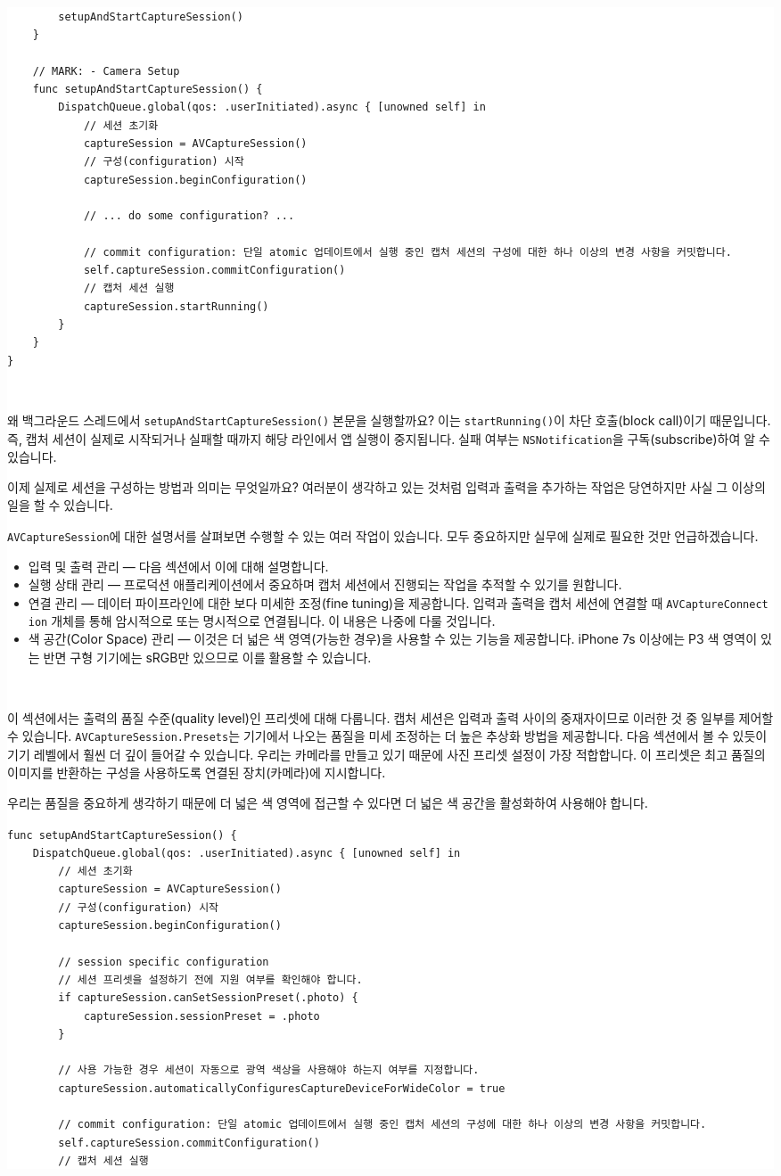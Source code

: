 ```
        setupAndStartCaptureSession()
    }
    
    // MARK: - Camera Setup
    func setupAndStartCaptureSession() {
        DispatchQueue.global(qos: .userInitiated).async { [unowned self] in
            // 세션 초기화
            captureSession = AVCaptureSession()
            // 구성(configuration) 시작
            captureSession.beginConfiguration()
            
            // ... do some configuration? ...
            
            // commit configuration: 단일 atomic 업데이트에서 실행 중인 캡처 세션의 구성에 대한 하나 이상의 변경 사항을 커밋합니다.
            self.captureSession.commitConfiguration()
            // 캡처 세션 실행
            captureSession.startRunning()
        }
    }
}
```

 

왜 백그라운드 스레드에서 `setupAndStartCaptureSession()` 본문을 실행할까요? 이는 `startRunning()`이 차단 호출(block call)이기 때문입니다. 즉, 캡처 세션이 실제로 시작되거나 실패할 때까지 해당 라인에서 앱 실행이 중지됩니다. 실패 여부는 `NSNotification`을 구독(subscribe)하여 알 수 있습니다.

이제 실제로 세션을 구성하는 방법과 의미는 무엇일까요? 여러분이 생각하고 있는 것처럼 입력과 출력을 추가하는 작업은 당연하지만 사실 그 이상의 일을 할 수 있습니다.

`AVCaptureSession`에 대한 설명서를 살펴보면 수행할 수 있는 여러 작업이 있습니다. 모두 중요하지만 실무에 실제로 필요한 것만 언급하겠습니다.

- 입력 및 출력 관리 — 다음 섹션에서 이에 대해 설명합니다.
- 실행 상태 관리 — 프로덕션 애플리케이션에서 중요하며 캡처 세션에서 진행되는 작업을 추적할 수 있기를 원합니다.
- 연결 관리 — 데이터 파이프라인에 대한 보다 미세한 조정(fine tuning)을 제공합니다. 입력과 출력을 캡처 세션에 연결할 때 `AVCaptureConnection` 개체를 통해 암시적으로 또는 명시적으로 연결됩니다. 이 내용은 나중에 다룰 것입니다.
- 색 공간(Color Space) 관리 — 이것은 더 넓은 색 영역(가능한 경우)을 사용할 수 있는 기능을 제공합니다. iPhone 7s 이상에는 P3 색 영역이 있는 반면 구형 기기에는 sRGB만 있으므로 이를 활용할 수 있습니다.

 

이 섹션에서는 출력의 품질 수준(quality level)인 프리셋에 대해 다룹니다. 캡처 세션은 입력과 출력 사이의 중재자이므로 이러한 것 중 일부를 제어할 수 있습니다. `AVCaptureSession.Presets`는 기기에서 나오는 품질을 미세 조정하는 더 높은 추상화 방법을 제공합니다. 다음 섹션에서 볼 수 있듯이 기기 레벨에서 훨씬 더 깊이 들어갈 수 있습니다. 우리는 카메라를 만들고 있기 때문에 사진 프리셋 설정이 가장 적합합니다. 이 프리셋은 최고 품질의 이미지를 반환하는 구성을 사용하도록 연결된 장치(카메라)에 지시합니다.

우리는 품질을 중요하게 생각하기 때문에 더 넓은 색 영역에 접근할 수 있다면 더 넓은 색 공간을 활성화하여 사용해야 합니다.

```
func setupAndStartCaptureSession() {
    DispatchQueue.global(qos: .userInitiated).async { [unowned self] in
        // 세션 초기화
        captureSession = AVCaptureSession()
        // 구성(configuration) 시작
        captureSession.beginConfiguration()
        
        // session specific configuration
        // 세션 프리셋을 설정하기 전에 지원 여부를 확인해야 합니다.
        if captureSession.canSetSessionPreset(.photo) {
            captureSession.sessionPreset = .photo
        }
        
        // 사용 가능한 경우 세션이 자동으로 광역 색상을 사용해야 하는지 여부를 지정합니다.
        captureSession.automaticallyConfiguresCaptureDeviceForWideColor = true
        
        // commit configuration: 단일 atomic 업데이트에서 실행 중인 캡처 세션의 구성에 대한 하나 이상의 변경 사항을 커밋합니다.
        self.captureSession.commitConfiguration()
        // 캡처 세션 실행
```
